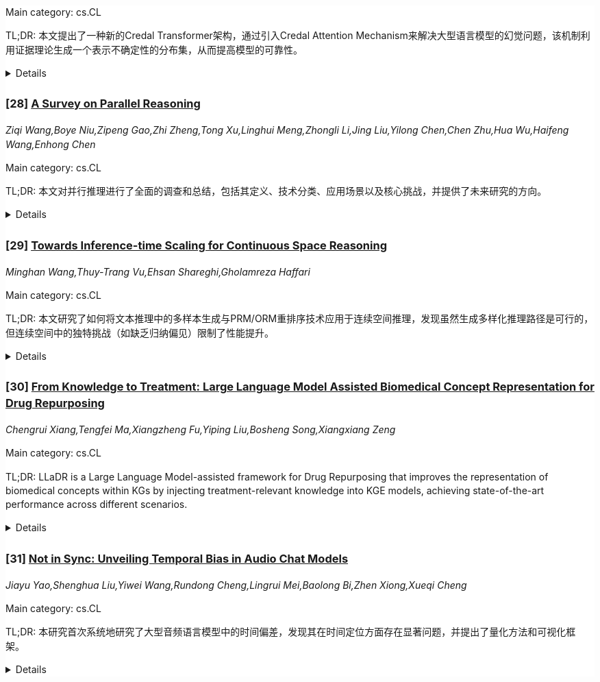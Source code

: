 Main category: cs.CL

TL;DR: 本文提出了一种新的Credal Transformer架构，通过引入Credal Attention Mechanism来解决大型语言模型的幻觉问题，该机制利用证据理论生成一个表示不确定性的分布集，从而提高模型的可靠性。


<details><summary>Details</summary></details>


### [28] [A Survey on Parallel Reasoning](https://arxiv.org/abs/2510.12164)
*Ziqi Wang,Boye Niu,Zipeng Gao,Zhi Zheng,Tong Xu,Linghui Meng,Zhongli Li,Jing Liu,Yilong Chen,Chen Zhu,Hua Wu,Haifeng Wang,Enhong Chen*

Main category: cs.CL

TL;DR: 本文对并行推理进行了全面的调查和总结，包括其定义、技术分类、应用场景以及核心挑战，并提供了未来研究的方向。


<details><summary>Details</summary></details>


### [29] [Towards Inference-time Scaling for Continuous Space Reasoning](https://arxiv.org/abs/2510.12167)
*Minghan Wang,Thuy-Trang Vu,Ehsan Shareghi,Gholamreza Haffari*

Main category: cs.CL

TL;DR: 本文研究了如何将文本推理中的多样本生成与PRM/ORM重排序技术应用于连续空间推理，发现虽然生成多样化推理路径是可行的，但连续空间中的独特挑战（如缺乏归纳偏见）限制了性能提升。


<details><summary>Details</summary></details>


### [30] [From Knowledge to Treatment: Large Language Model Assisted Biomedical Concept Representation for Drug Repurposing](https://arxiv.org/abs/2510.12181)
*Chengrui Xiang,Tengfei Ma,Xiangzheng Fu,Yiping Liu,Bosheng Song,Xiangxiang Zeng*

Main category: cs.CL

TL;DR: LLaDR is a Large Language Model-assisted framework for Drug Repurposing that improves the representation of biomedical concepts within KGs by injecting treatment-relevant knowledge into KGE models, achieving state-of-the-art performance across different scenarios.


<details><summary>Details</summary></details>


### [31] [Not in Sync: Unveiling Temporal Bias in Audio Chat Models](https://arxiv.org/abs/2510.12185)
*Jiayu Yao,Shenghua Liu,Yiwei Wang,Rundong Cheng,Lingrui Mei,Baolong Bi,Zhen Xiong,Xueqi Cheng*

Main category: cs.CL

TL;DR: 本研究首次系统地研究了大型音频语言模型中的时间偏差，发现其在时间定位方面存在显著问题，并提出了量化方法和可视化框架。


<details><summary>Details</summary></details>

